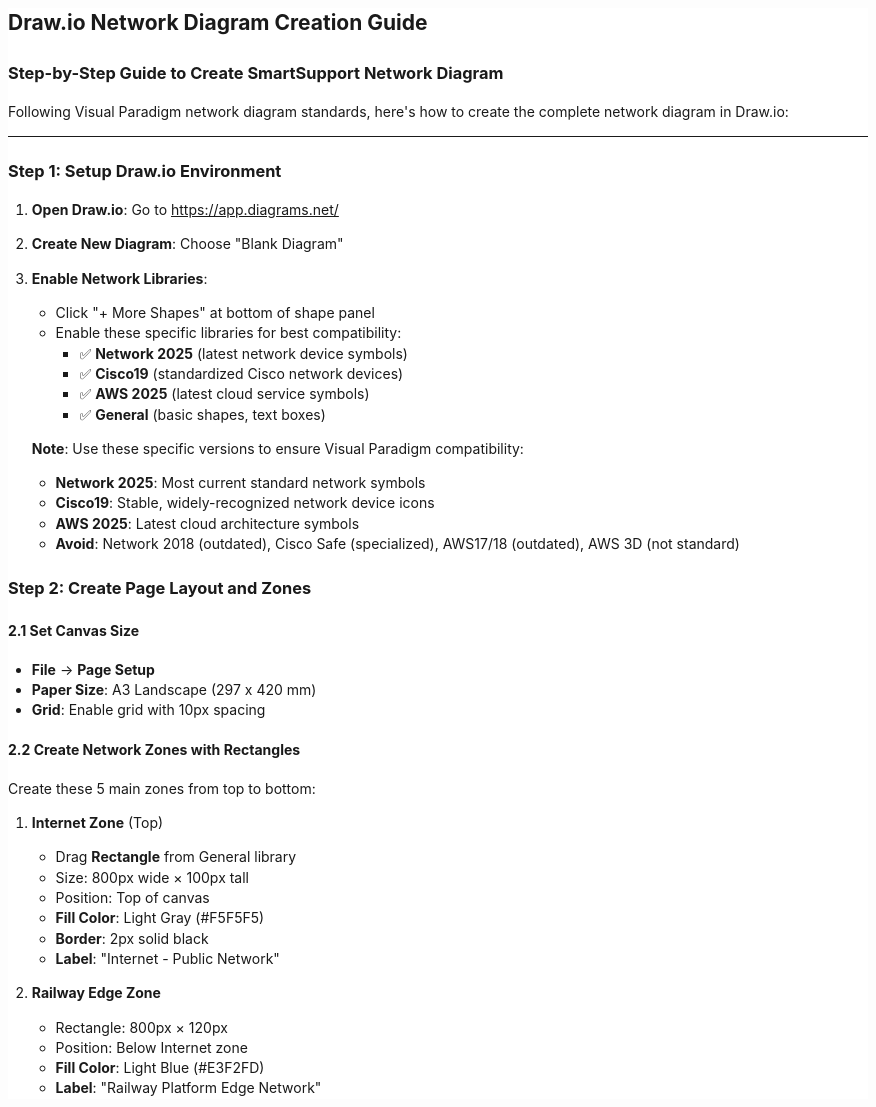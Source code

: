 ## Draw.io Network Diagram Creation Guide

### Step-by-Step Guide to Create SmartSupport Network Diagram

Following Visual Paradigm network diagram standards, here's how to create the complete network diagram in Draw.io:

---

### **Step 1: Setup Draw.io Environment**

1. **Open Draw.io**: Go to https://app.diagrams.net/
2. **Create New Diagram**: Choose "Blank Diagram"
3. **Enable Network Libraries**:
   - Click "+ More Shapes" at bottom of shape panel
   - Enable these specific libraries for best compatibility:
     - ✅ **Network 2025** (latest network device symbols)
     - ✅ **Cisco19** (standardized Cisco network devices)
     - ✅ **AWS 2025** (latest cloud service symbols)
     - ✅ **General** (basic shapes, text boxes)
   
   **Note**: Use these specific versions to ensure Visual Paradigm compatibility:
   - **Network 2025**: Most current standard network symbols
   - **Cisco19**: Stable, widely-recognized network device icons
   - **AWS 2025**: Latest cloud architecture symbols
   - **Avoid**: Network 2018 (outdated), Cisco Safe (specialized), AWS17/18 (outdated), AWS 3D (not standard)

### **Step 2: Create Page Layout and Zones**

#### **2.1 Set Canvas Size**
- **File** → **Page Setup**
- **Paper Size**: A3 Landscape (297 x 420 mm)
- **Grid**: Enable grid with 10px spacing

#### **2.2 Create Network Zones with Rectangles**
Create these 5 main zones from top to bottom:

1. **Internet Zone** (Top)
   - Drag **Rectangle** from General library
   - Size: 800px wide × 100px tall
   - Position: Top of canvas
   - **Fill Color**: Light Gray (#F5F5F5)
   - **Border**: 2px solid black
   - **Label**: "Internet - Public Network"

2. **Railway Edge Zone**
   - Rectangle: 800px × 120px
   - Position: Below Internet zone
   - **Fill Color**: Light Blue (#E3F2FD)
   - **Label**: "Railway Platform Edge Network"
